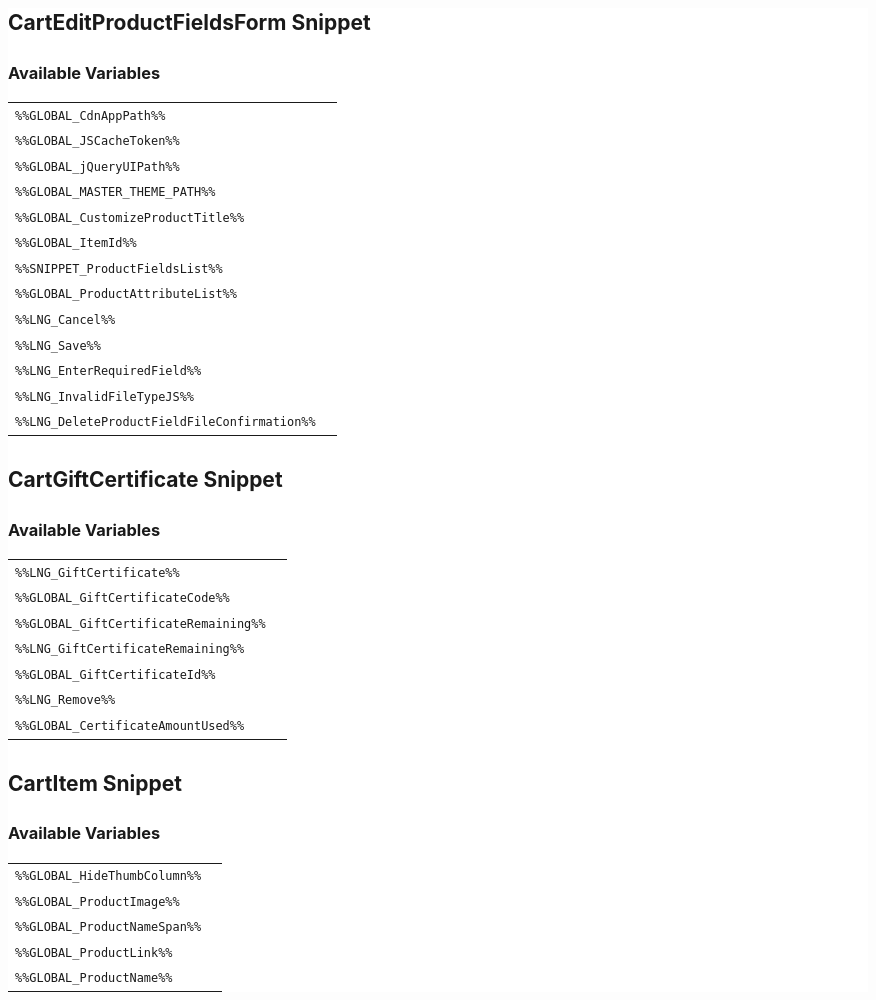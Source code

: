 ## CartEditProductFieldsForm Snippet

### Available Variables
|||
|---|---|
| `%%GLOBAL_CdnAppPath%%` |
| `%%GLOBAL_JSCacheToken%%` |
| `%%GLOBAL_jQueryUIPath%%` |
| `%%GLOBAL_MASTER_THEME_PATH%%` |
| `%%GLOBAL_CustomizeProductTitle%%` |
| `%%GLOBAL_ItemId%%` |
| `%%SNIPPET_ProductFieldsList%%` |
| `%%GLOBAL_ProductAttributeList%%` |
| `%%LNG_Cancel%%` |
| `%%LNG_Save%%` |
| `%%LNG_EnterRequiredField%%` |
| `%%LNG_InvalidFileTypeJS%%` |
| `%%LNG_DeleteProductFieldFileConfirmation%%` |

## CartGiftCertificate Snippet

### Available Variables
|||
|---|---|
| `%%LNG_GiftCertificate%%` |
| `%%GLOBAL_GiftCertificateCode%%` |
| `%%GLOBAL_GiftCertificateRemaining%%` |
| `%%LNG_GiftCertificateRemaining%%` |
| `%%GLOBAL_GiftCertificateId%%` |
| `%%LNG_Remove%%` |
| `%%GLOBAL_CertificateAmountUsed%%` |

## CartItem Snippet

### Available Variables
|||
|---|---|
| `%%GLOBAL_HideThumbColumn%%` |
| `%%GLOBAL_ProductImage%%` |
| `%%GLOBAL_ProductNameSpan%%` |
| `%%GLOBAL_ProductLink%%` |
| `%%GLOBAL_ProductName%%` |